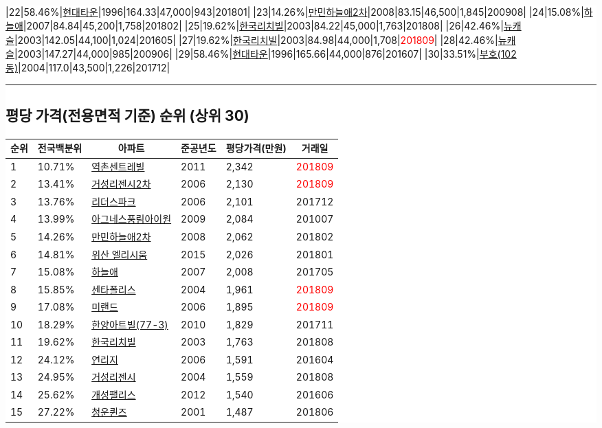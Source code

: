 |22|58.46%|[현대타운](https://search.naver.com/search.naver?query=%EC%84%9C%EC%9A%B8%ED%8A%B9%EB%B3%84%EC%8B%9C+%EC%9D%80%ED%8F%89%EA%B5%AC+%EC%97%AD%EC%B4%8C%EB%8F%99+%ED%98%84%EB%8C%80%ED%83%80%EC%9A%B4)|1996|164.33|47,000|943|201801|
|23|14.26%|[만민하늘애2차](https://search.naver.com/search.naver?query=%EC%84%9C%EC%9A%B8%ED%8A%B9%EB%B3%84%EC%8B%9C+%EC%9D%80%ED%8F%89%EA%B5%AC+%EC%97%AD%EC%B4%8C%EB%8F%99+%EB%A7%8C%EB%AF%BC%ED%95%98%EB%8A%98%EC%95%A02%EC%B0%A8)|2008|83.15|46,500|1,845|200908|
|24|15.08%|[하늘애](https://search.naver.com/search.naver?query=%EC%84%9C%EC%9A%B8%ED%8A%B9%EB%B3%84%EC%8B%9C+%EC%9D%80%ED%8F%89%EA%B5%AC+%EC%97%AD%EC%B4%8C%EB%8F%99+%ED%95%98%EB%8A%98%EC%95%A0)|2007|84.84|45,200|1,758|201802|
|25|19.62%|[한국리치빌](https://search.naver.com/search.naver?query=%EC%84%9C%EC%9A%B8%ED%8A%B9%EB%B3%84%EC%8B%9C+%EC%9D%80%ED%8F%89%EA%B5%AC+%EC%97%AD%EC%B4%8C%EB%8F%99+%ED%95%9C%EA%B5%AD%EB%A6%AC%EC%B9%98%EB%B9%8C)|2003|84.22|45,000|1,763|201808|
|26|42.46%|[뉴캐슬](https://search.naver.com/search.naver?query=%EC%84%9C%EC%9A%B8%ED%8A%B9%EB%B3%84%EC%8B%9C+%EC%9D%80%ED%8F%89%EA%B5%AC+%EC%97%AD%EC%B4%8C%EB%8F%99+%EB%89%B4%EC%BA%90%EC%8A%AC)|2003|142.05|44,100|1,024|201605|
|27|19.62%|[한국리치빌](https://search.naver.com/search.naver?query=%EC%84%9C%EC%9A%B8%ED%8A%B9%EB%B3%84%EC%8B%9C+%EC%9D%80%ED%8F%89%EA%B5%AC+%EC%97%AD%EC%B4%8C%EB%8F%99+%ED%95%9C%EA%B5%AD%EB%A6%AC%EC%B9%98%EB%B9%8C)|2003|84.98|44,000|1,708|<span style="color:red">201809</span>|
|28|42.46%|[뉴캐슬](https://search.naver.com/search.naver?query=%EC%84%9C%EC%9A%B8%ED%8A%B9%EB%B3%84%EC%8B%9C+%EC%9D%80%ED%8F%89%EA%B5%AC+%EC%97%AD%EC%B4%8C%EB%8F%99+%EB%89%B4%EC%BA%90%EC%8A%AC)|2003|147.27|44,000|985|200906|
|29|58.46%|[현대타운](https://search.naver.com/search.naver?query=%EC%84%9C%EC%9A%B8%ED%8A%B9%EB%B3%84%EC%8B%9C+%EC%9D%80%ED%8F%89%EA%B5%AC+%EC%97%AD%EC%B4%8C%EB%8F%99+%ED%98%84%EB%8C%80%ED%83%80%EC%9A%B4)|1996|165.66|44,000|876|201607|
|30|33.51%|[부호(102동)](https://search.naver.com/search.naver?query=%EC%84%9C%EC%9A%B8%ED%8A%B9%EB%B3%84%EC%8B%9C+%EC%9D%80%ED%8F%89%EA%B5%AC+%EC%97%AD%EC%B4%8C%EB%8F%99+%EB%B6%80%ED%98%B8%28102%EB%8F%99%29)|2004|117.0|43,500|1,226|201712|


---

## 평당 가격(전용면적 기준) 순위 (상위 30)


|순위|전국백분위|아파트|준공년도|평당가격(만원)|거래일|
|---|---|---|---|---|---|
|1|10.71%|[역촌센트레빌](https://search.naver.com/search.naver?query=%EC%84%9C%EC%9A%B8%ED%8A%B9%EB%B3%84%EC%8B%9C+%EC%9D%80%ED%8F%89%EA%B5%AC+%EC%97%AD%EC%B4%8C%EB%8F%99+%EC%97%AD%EC%B4%8C%EC%84%BC%ED%8A%B8%EB%A0%88%EB%B9%8C)|2011|2,342|<span style="color:red">201809</span>|
|2|13.41%|[거성리젠시2차](https://search.naver.com/search.naver?query=%EC%84%9C%EC%9A%B8%ED%8A%B9%EB%B3%84%EC%8B%9C+%EC%9D%80%ED%8F%89%EA%B5%AC+%EC%97%AD%EC%B4%8C%EB%8F%99+%EA%B1%B0%EC%84%B1%EB%A6%AC%EC%A0%A0%EC%8B%9C2%EC%B0%A8)|2006|2,130|<span style="color:red">201809</span>|
|3|13.76%|[리더스파크](https://search.naver.com/search.naver?query=%EC%84%9C%EC%9A%B8%ED%8A%B9%EB%B3%84%EC%8B%9C+%EC%9D%80%ED%8F%89%EA%B5%AC+%EC%97%AD%EC%B4%8C%EB%8F%99+%EB%A6%AC%EB%8D%94%EC%8A%A4%ED%8C%8C%ED%81%AC)|2006|2,101|201712|
|4|13.99%|[아그네스풍림아이원](https://search.naver.com/search.naver?query=%EC%84%9C%EC%9A%B8%ED%8A%B9%EB%B3%84%EC%8B%9C+%EC%9D%80%ED%8F%89%EA%B5%AC+%EC%97%AD%EC%B4%8C%EB%8F%99+%EC%95%84%EA%B7%B8%EB%84%A4%EC%8A%A4%ED%92%8D%EB%A6%BC%EC%95%84%EC%9D%B4%EC%9B%90)|2009|2,084|201007|
|5|14.26%|[만민하늘애2차](https://search.naver.com/search.naver?query=%EC%84%9C%EC%9A%B8%ED%8A%B9%EB%B3%84%EC%8B%9C+%EC%9D%80%ED%8F%89%EA%B5%AC+%EC%97%AD%EC%B4%8C%EB%8F%99+%EB%A7%8C%EB%AF%BC%ED%95%98%EB%8A%98%EC%95%A02%EC%B0%A8)|2008|2,062|201802|
|6|14.81%|[위산 엘리시움](https://search.naver.com/search.naver?query=%EC%84%9C%EC%9A%B8%ED%8A%B9%EB%B3%84%EC%8B%9C+%EC%9D%80%ED%8F%89%EA%B5%AC+%EC%97%AD%EC%B4%8C%EB%8F%99+%EC%9C%84%EC%82%B0+%EC%97%98%EB%A6%AC%EC%8B%9C%EC%9B%80)|2015|2,026|201801|
|7|15.08%|[하늘애](https://search.naver.com/search.naver?query=%EC%84%9C%EC%9A%B8%ED%8A%B9%EB%B3%84%EC%8B%9C+%EC%9D%80%ED%8F%89%EA%B5%AC+%EC%97%AD%EC%B4%8C%EB%8F%99+%ED%95%98%EB%8A%98%EC%95%A0)|2007|2,008|201705|
|8|15.85%|[센타폴리스](https://search.naver.com/search.naver?query=%EC%84%9C%EC%9A%B8%ED%8A%B9%EB%B3%84%EC%8B%9C+%EC%9D%80%ED%8F%89%EA%B5%AC+%EC%97%AD%EC%B4%8C%EB%8F%99+%EC%84%BC%ED%83%80%ED%8F%B4%EB%A6%AC%EC%8A%A4)|2004|1,961|<span style="color:red">201809</span>|
|9|17.08%|[미랜드](https://search.naver.com/search.naver?query=%EC%84%9C%EC%9A%B8%ED%8A%B9%EB%B3%84%EC%8B%9C+%EC%9D%80%ED%8F%89%EA%B5%AC+%EC%97%AD%EC%B4%8C%EB%8F%99+%EB%AF%B8%EB%9E%9C%EB%93%9C)|2006|1,895|<span style="color:red">201809</span>|
|10|18.29%|[한양아트빌(77-3)](https://search.naver.com/search.naver?query=%EC%84%9C%EC%9A%B8%ED%8A%B9%EB%B3%84%EC%8B%9C+%EC%9D%80%ED%8F%89%EA%B5%AC+%EC%97%AD%EC%B4%8C%EB%8F%99+%ED%95%9C%EC%96%91%EC%95%84%ED%8A%B8%EB%B9%8C%2877-3%29)|2010|1,829|201711|
|11|19.62%|[한국리치빌](https://search.naver.com/search.naver?query=%EC%84%9C%EC%9A%B8%ED%8A%B9%EB%B3%84%EC%8B%9C+%EC%9D%80%ED%8F%89%EA%B5%AC+%EC%97%AD%EC%B4%8C%EB%8F%99+%ED%95%9C%EA%B5%AD%EB%A6%AC%EC%B9%98%EB%B9%8C)|2003|1,763|201808|
|12|24.12%|[연리지](https://search.naver.com/search.naver?query=%EC%84%9C%EC%9A%B8%ED%8A%B9%EB%B3%84%EC%8B%9C+%EC%9D%80%ED%8F%89%EA%B5%AC+%EC%97%AD%EC%B4%8C%EB%8F%99+%EC%97%B0%EB%A6%AC%EC%A7%80)|2006|1,591|201604|
|13|24.95%|[거성리젠시](https://search.naver.com/search.naver?query=%EC%84%9C%EC%9A%B8%ED%8A%B9%EB%B3%84%EC%8B%9C+%EC%9D%80%ED%8F%89%EA%B5%AC+%EC%97%AD%EC%B4%8C%EB%8F%99+%EA%B1%B0%EC%84%B1%EB%A6%AC%EC%A0%A0%EC%8B%9C)|2004|1,559|201808|
|14|25.62%|[개성팰리스](https://search.naver.com/search.naver?query=%EC%84%9C%EC%9A%B8%ED%8A%B9%EB%B3%84%EC%8B%9C+%EC%9D%80%ED%8F%89%EA%B5%AC+%EC%97%AD%EC%B4%8C%EB%8F%99+%EA%B0%9C%EC%84%B1%ED%8C%B0%EB%A6%AC%EC%8A%A4)|2012|1,540|201606|
|15|27.22%|[청운퀸즈](https://search.naver.com/search.naver?query=%EC%84%9C%EC%9A%B8%ED%8A%B9%EB%B3%84%EC%8B%9C+%EC%9D%80%ED%8F%89%EA%B5%AC+%EC%97%AD%EC%B4%8C%EB%8F%99+%EC%B2%AD%EC%9A%B4%ED%80%B8%EC%A6%88)|2001|1,487|201806|